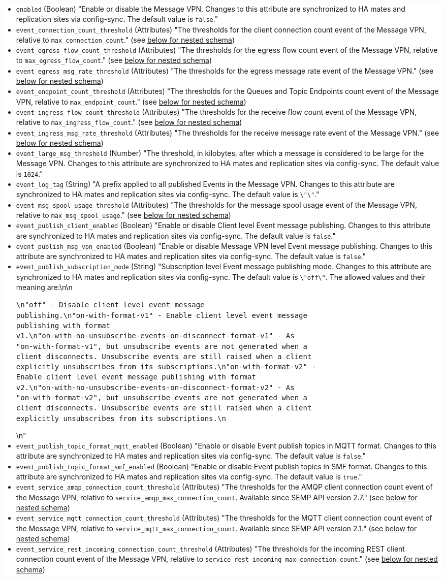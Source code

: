 - `enabled` (Boolean) "Enable or disable the Message VPN. Changes to this attribute are synchronized to HA mates and replication sites via config-sync. The default value is `false`."
- `event_connection_count_threshold` (Attributes) "The thresholds for the client connection count event of the Message VPN, relative to `max_connection_count`." (see [below for nested schema](#nestedatt--event_connection_count_threshold))
- `event_egress_flow_count_threshold` (Attributes) "The thresholds for the egress flow count event of the Message VPN, relative to `max_egress_flow_count`." (see [below for nested schema](#nestedatt--event_egress_flow_count_threshold))
- `event_egress_msg_rate_threshold` (Attributes) "The thresholds for the egress message rate event of the Message VPN." (see [below for nested schema](#nestedatt--event_egress_msg_rate_threshold))
- `event_endpoint_count_threshold` (Attributes) "The thresholds for the Queues and Topic Endpoints count event of the Message VPN, relative to `max_endpoint_count`." (see [below for nested schema](#nestedatt--event_endpoint_count_threshold))
- `event_ingress_flow_count_threshold` (Attributes) "The thresholds for the receive flow count event of the Message VPN, relative to `max_ingress_flow_count`." (see [below for nested schema](#nestedatt--event_ingress_flow_count_threshold))
- `event_ingress_msg_rate_threshold` (Attributes) "The thresholds for the receive message rate event of the Message VPN." (see [below for nested schema](#nestedatt--event_ingress_msg_rate_threshold))
- `event_large_msg_threshold` (Number) "The threshold, in kilobytes, after which a message is considered to be large for the Message VPN. Changes to this attribute are synchronized to HA mates and replication sites via config-sync. The default value is `1024`."
- `event_log_tag` (String) "A prefix applied to all published Events in the Message VPN. Changes to this attribute are synchronized to HA mates and replication sites via config-sync. The default value is `\"\"`."
- `event_msg_spool_usage_threshold` (Attributes) "The thresholds for the message spool usage event of the Message VPN, relative to `max_msg_spool_usage`." (see [below for nested schema](#nestedatt--event_msg_spool_usage_threshold))
- `event_publish_client_enabled` (Boolean) "Enable or disable Client level Event message publishing. Changes to this attribute are synchronized to HA mates and replication sites via config-sync. The default value is `false`."
- `event_publish_msg_vpn_enabled` (Boolean) "Enable or disable Message VPN level Event message publishing. Changes to this attribute are synchronized to HA mates and replication sites via config-sync. The default value is `false`."
- `event_publish_subscription_mode` (String) "Subscription level Event message publishing mode. Changes to this attribute are synchronized to HA mates and replication sites via config-sync. The default value is `\"off\"`. The allowed values and their meaning are:\n\n<pre>\n\"off\" - Disable client level event message publishing.\n\"on-with-format-v1\" - Enable client level event message publishing with format v1.\n\"on-with-no-unsubscribe-events-on-disconnect-format-v1\" - As \"on-with-format-v1\", but unsubscribe events are not generated when a client disconnects. Unsubscribe events are still raised when a client explicitly unsubscribes from its subscriptions.\n\"on-with-format-v2\" - Enable client level event message publishing with format v2.\n\"on-with-no-unsubscribe-events-on-disconnect-format-v2\" - As \"on-with-format-v2\", but unsubscribe events are not generated when a client disconnects. Unsubscribe events are still raised when a client explicitly unsubscribes from its subscriptions.\n</pre>\n"
- `event_publish_topic_format_mqtt_enabled` (Boolean) "Enable or disable Event publish topics in MQTT format. Changes to this attribute are synchronized to HA mates and replication sites via config-sync. The default value is `false`."
- `event_publish_topic_format_smf_enabled` (Boolean) "Enable or disable Event publish topics in SMF format. Changes to this attribute are synchronized to HA mates and replication sites via config-sync. The default value is `true`."
- `event_service_amqp_connection_count_threshold` (Attributes) "The thresholds for the AMQP client connection count event of the Message VPN, relative to `service_amqp_max_connection_count`. Available since SEMP API version 2.7." (see [below for nested schema](#nestedatt--event_service_amqp_connection_count_threshold))
- `event_service_mqtt_connection_count_threshold` (Attributes) "The thresholds for the MQTT client connection count event of the Message VPN, relative to `service_mqtt_max_connection_count`. Available since SEMP API version 2.1." (see [below for nested schema](#nestedatt--event_service_mqtt_connection_count_threshold))
- `event_service_rest_incoming_connection_count_threshold` (Attributes) "The thresholds for the incoming REST client connection count event of the Message VPN, relative to `service_rest_incoming_max_connection_count`." (see [below for nested schema](#nestedatt--event_service_rest_incoming_connection_count_threshold))